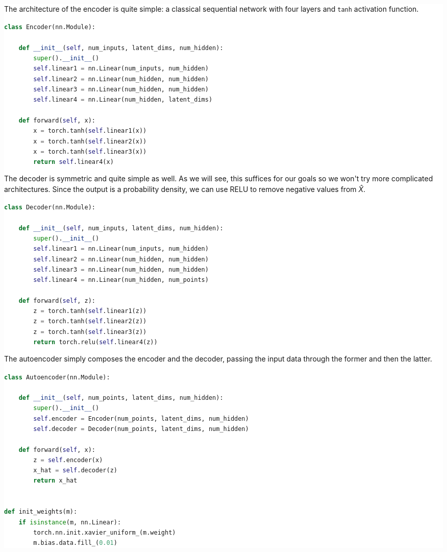 The architecture of the encoder is quite simple: a classical sequential network with four layers and `tanh` activation function.


```python
class Encoder(nn.Module):

    def __init__(self, num_inputs, latent_dims, num_hidden):
        super().__init__()
        self.linear1 = nn.Linear(num_inputs, num_hidden)
        self.linear2 = nn.Linear(num_hidden, num_hidden)
        self.linear3 = nn.Linear(num_hidden, num_hidden)
        self.linear4 = nn.Linear(num_hidden, latent_dims)

    def forward(self, x):
        x = torch.tanh(self.linear1(x))
        x = torch.tanh(self.linear2(x))
        x = torch.tanh(self.linear3(x))
        return self.linear4(x)
```

 The decoder is symmetric and quite simple as well. As we will see, this suffices for our goals so we won't try more complicated architectures. Since the output is a probability density, we can use RELU to remove negative values from $\hat{X}$.


```python
class Decoder(nn.Module):

    def __init__(self, num_inputs, latent_dims, num_hidden):
        super().__init__()
        self.linear1 = nn.Linear(num_inputs, num_hidden)
        self.linear2 = nn.Linear(num_hidden, num_hidden)
        self.linear3 = nn.Linear(num_hidden, num_hidden)
        self.linear4 = nn.Linear(num_hidden, num_points)

    def forward(self, z):
        z = torch.tanh(self.linear1(z))
        z = torch.tanh(self.linear2(z))
        z = torch.tanh(self.linear3(z))
        return torch.relu(self.linear4(z))
```

The autoencoder simply composes the encoder and the decoder, passing the input data through the former and then the latter.


```python
class Autoencoder(nn.Module):

    def __init__(self, num_points, latent_dims, num_hidden):
        super().__init__()
        self.encoder = Encoder(num_points, latent_dims, num_hidden)
        self.decoder = Decoder(num_points, latent_dims, num_hidden)

    def forward(self, x):
        z = self.encoder(x)
        x_hat = self.decoder(z)
        return x_hat


def init_weights(m):
    if isinstance(m, nn.Linear):
        torch.nn.init.xavier_uniform_(m.weight)
        m.bias.data.fill_(0.01)
```

